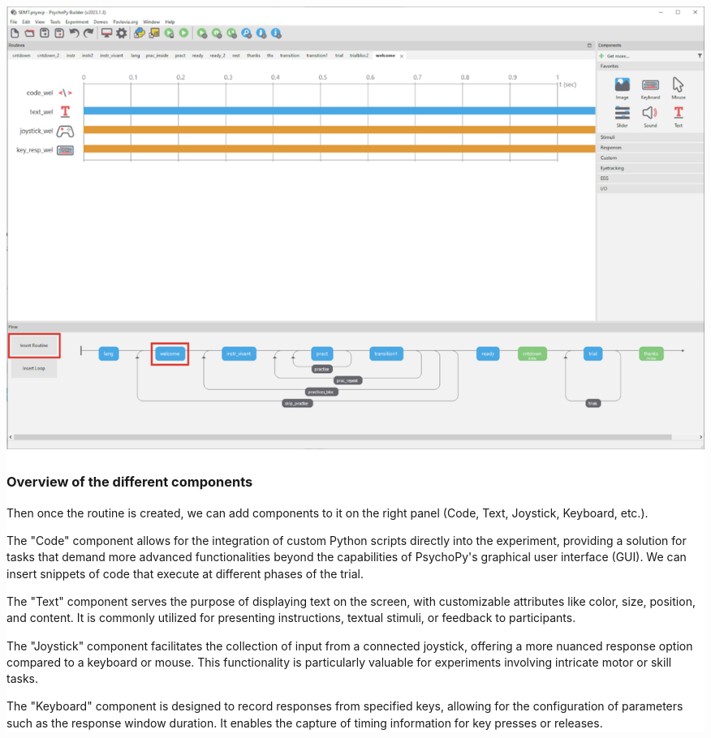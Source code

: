 ![Enter image alt description](Images/Image_31.png)

### Overview of the different components

Then once the routine is created, we can add components to it on the right panel (Code, Text, Joystick, Keyboard, etc.).

The "Code" component allows for the integration of custom Python scripts directly into the experiment, providing a solution for tasks that demand more advanced functionalities beyond the capabilities of PsychoPy's graphical user interface (GUI). We can insert snippets of code that execute at different phases of the trial.

The "Text" component serves the purpose of displaying text on the screen, with customizable attributes like color, size, position, and content. It is commonly utilized for presenting instructions, textual stimuli, or feedback to participants.

The "Joystick" component facilitates the collection of input from a connected joystick, offering a more nuanced response option compared to a keyboard or mouse. This functionality is particularly valuable for experiments involving intricate motor or skill tasks.

The "Keyboard" component is designed to record responses from specified keys, allowing for the configuration of parameters such as the response window duration. It enables the capture of timing information for key presses or releases.
